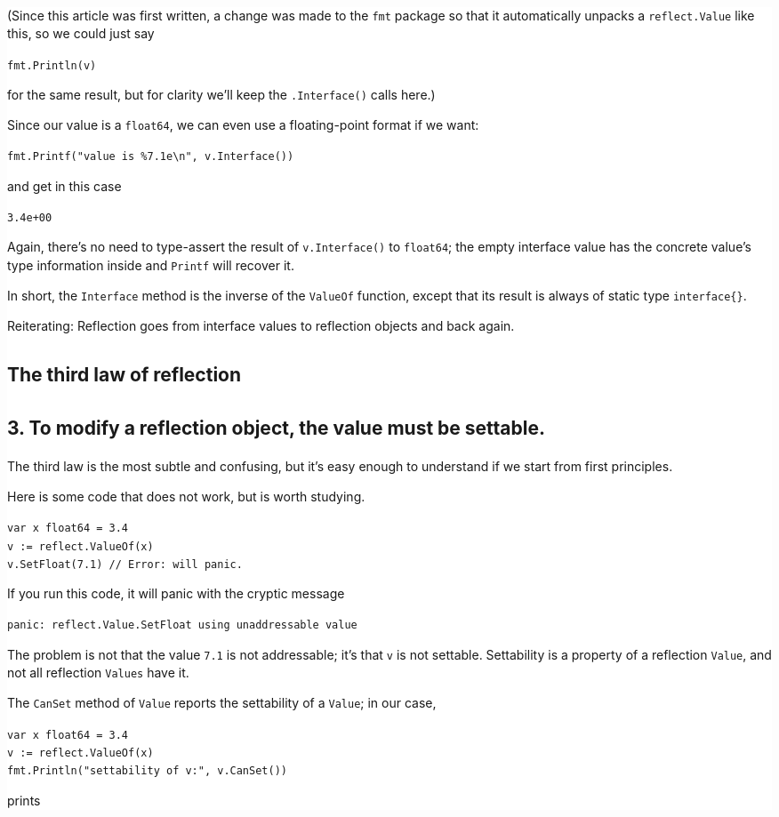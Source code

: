 (Since this article was first written, a change was made to the `fmt` package so that it automatically unpacks a `reflect.Value` like this, so we could just say
    
    
    fmt.Println(v)
    

for the same result, but for clarity we’ll keep the `.Interface()` calls here.)

Since our value is a `float64`, we can even use a floating-point format if we want:
    
    
    fmt.Printf("value is %7.1e\n", v.Interface())
    

and get in this case
    
    
    3.4e+00
    

Again, there’s no need to type-assert the result of `v.Interface()` to `float64`; the empty interface value has the concrete value’s type information inside and `Printf` will recover it.

In short, the `Interface` method is the inverse of the `ValueOf` function, except that its result is always of static type `interface{}`.

Reiterating: Reflection goes from interface values to reflection objects and back again.

## The third law of reflection

## 3\. To modify a reflection object, the value must be settable.

The third law is the most subtle and confusing, but it’s easy enough to understand if we start from first principles.

Here is some code that does not work, but is worth studying.
    
    
    var x float64 = 3.4
    v := reflect.ValueOf(x)
    v.SetFloat(7.1) // Error: will panic.
    

If you run this code, it will panic with the cryptic message
    
    
    panic: reflect.Value.SetFloat using unaddressable value
    

The problem is not that the value `7.1` is not addressable; it’s that `v` is not settable. Settability is a property of a reflection `Value`, and not all reflection `Values` have it.

The `CanSet` method of `Value` reports the settability of a `Value`; in our case,
    
    
    var x float64 = 3.4
    v := reflect.ValueOf(x)
    fmt.Println("settability of v:", v.CanSet())
    

prints
    